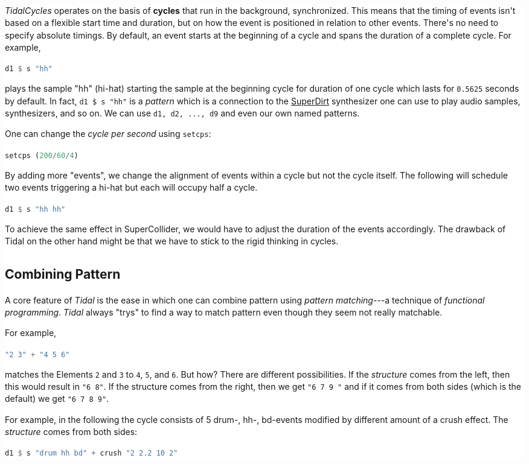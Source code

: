 *TidalCycles* operates on the basis of **cycles** that run in the background, synchronized. 
This means that the timing of events isn't based on a flexible start time and duration, but on how the event is positioned in relation to other events. There's no need to specify absolute timings. 
By default, an event starts at the beginning of a cycle and spans the duration of a complete cycle.
For example,

```haskell
d1 $ s "hh"
```

plays the sample "hh" (hi-hat) starting the sample at the beginning cycle for duration of one cycle which lasts for ``0.5625`` seconds by default.
In fact, ``d1 $ s "hh"`` is a *pattern* which is a connection to the [SuperDirt](https://github.com/musikinformatik/SuperDirt) synthesizer one can use to play audio samples, synthesizers, and so on.
We can use ``d1, d2, ..., d9`` and even our own named patterns.

One can change the *cycle per second* using ``setcps``:

```haskell
setcps (200/60/4)
```

By adding more "events", we change the alignment of events within a cycle but not the cycle itself.
The following will schedule two events triggering a hi-hat but each will occupy half a cycle.

```haskell
d1 $ s "hh hh"
```

To achieve the same effect in SuperCollider, we would have to adjust the duration of the events accordingly.
The drawback of Tidal on the other hand might be that we have to stick to the rigid thinking in cycles.

## Combining Pattern

A core feature of *Tidal* is the ease in which one can combine pattern using *pattern matching*---a technique of *functional programming*.
*Tidal* always "trys" to find a way to match pattern even though they seem not really matchable.

For example,

```haskell
"2 3" + "4 5 6"
```

matches the Elements ``2`` and ``3`` to ``4``, ``5``, and ``6``. But how?
There are different possibilities.
If the *structure* comes from the left, then this would result in ``"6 8"``.
If the structure comes from the right, then we get ``"6 7 9 "`` and if it comes from both sides (which is the default) we get ``"6 7 8 9"``.

For example, in the following the cycle consists of 5 drum-, hh-, bd-events modified by different amount of a crush effect.
The *structure* comes from both sides:

```haskell
d1 $ s "drum hh bd" + crush "2 2.2 10 2"
```
